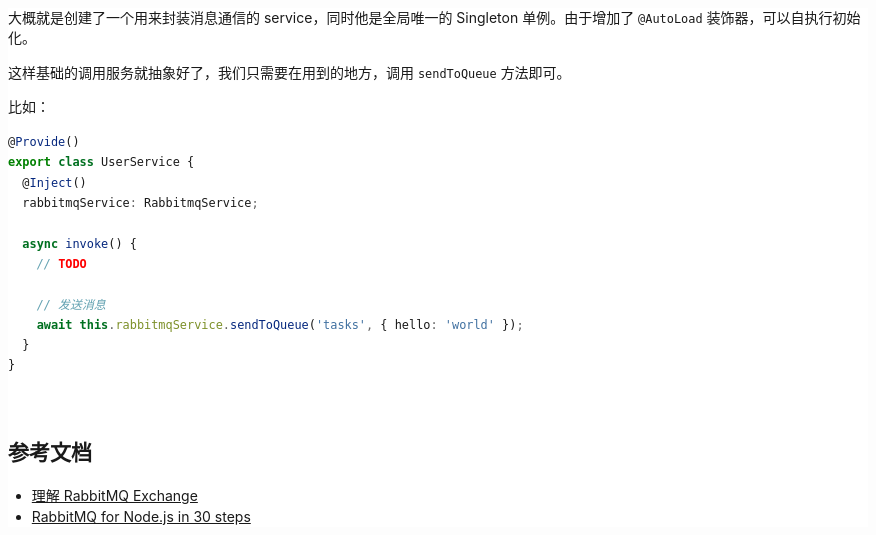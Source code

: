 大概就是创建了一个用来封装消息通信的 service，同时他是全局唯一的 Singleton 单例。由于增加了 `@AutoLoad` 装饰器，可以自执行初始化。
​

这样基础的调用服务就抽象好了，我们只需要在用到的地方，调用 `sendToQueue` 方法即可。
​

比如：
​

```typescript
@Provide()
export class UserService {
  @Inject()
  rabbitmqService: RabbitmqService;

  async invoke() {
    // TODO

    // 发送消息
    await this.rabbitmqService.sendToQueue('tasks', { hello: 'world' });
  }
}
```

​

## 参考文档

- [理解 RabbitMQ Exchange](https://zhuanlan.zhihu.com/p/37198933)
- [RabbitMQ for Node.js in 30 steps](https://github.com/Gurenax/node-rabbitmq)
